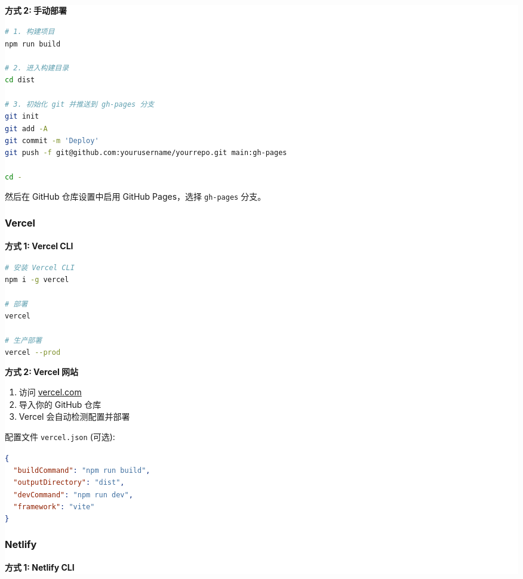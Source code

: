 **方式 2: 手动部署**

```bash
# 1. 构建项目
npm run build

# 2. 进入构建目录
cd dist

# 3. 初始化 git 并推送到 gh-pages 分支
git init
git add -A
git commit -m 'Deploy'
git push -f git@github.com:yourusername/yourrepo.git main:gh-pages

cd -
```

然后在 GitHub 仓库设置中启用 GitHub Pages，选择 `gh-pages` 分支。

### Vercel

**方式 1: Vercel CLI**

```bash
# 安装 Vercel CLI
npm i -g vercel

# 部署
vercel

# 生产部署
vercel --prod
```

**方式 2: Vercel 网站**

1. 访问 [vercel.com](https://vercel.com)
2. 导入你的 GitHub 仓库
3. Vercel 会自动检测配置并部署

配置文件 `vercel.json` (可选):

```json
{
  "buildCommand": "npm run build",
  "outputDirectory": "dist",
  "devCommand": "npm run dev",
  "framework": "vite"
}
```

### Netlify

**方式 1: Netlify CLI**
